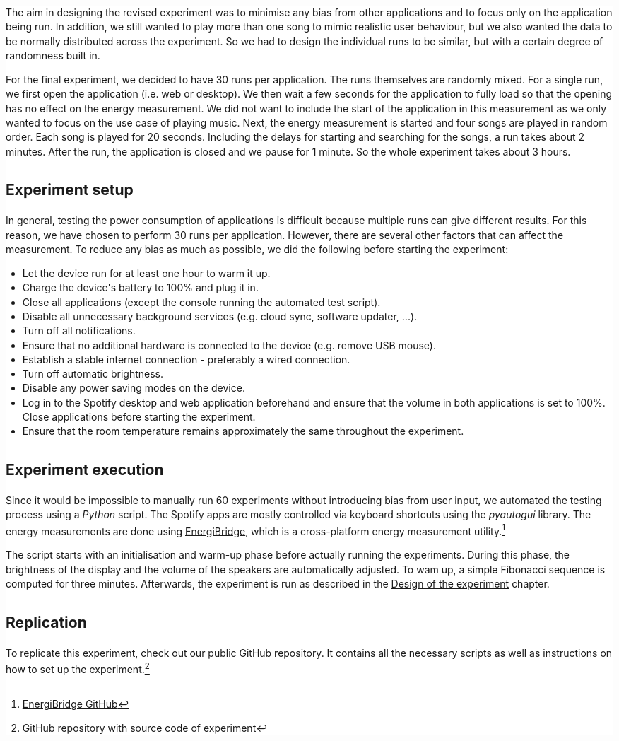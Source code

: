 The aim in designing the revised experiment was to minimise any bias from other applications and to focus only on the application being run. In addition, we still wanted to play more than one song to mimic realistic user behaviour, but we also wanted the data to be normally distributed across the experiment. So we had to design the individual runs to be similar, but with a certain degree of randomness built in.

For the final experiment, we decided to have 30 runs per application. The runs themselves are randomly mixed. For a single run, we first open the application (i.e. web or desktop). We then wait a few seconds for the application to fully load so that the opening has no effect on the energy measurement. We did not want to include the start of the application in this measurement as we only wanted to focus on the use case of playing music. Next, the energy measurement is started and four songs are played in random order. Each song is played for 20 seconds. Including the delays for starting and searching for the songs, a run takes about 2 minutes. After the run, the application is closed and we pause for 1 minute. So the whole experiment takes about 3 hours.


## Experiment setup
In general, testing the power consumption of applications is difficult because multiple runs can give different results. For this reason, we have chosen to perform 30 runs per application. However, there are several other factors that can affect the measurement. To reduce any bias as much as possible, we did the following before starting the experiment:

- Let the device run for at least one hour to warm it up.
- Charge the device's battery to 100% and plug it in.
- Close all applications (except the console running the automated test script).
- Disable all unnecessary background services (e.g. cloud sync, software updater, ...).
- Turn off all notifications.
- Ensure that no additional hardware is connected to the device (e.g. remove USB mouse).
- Establish a stable internet connection - preferably a wired connection.
- Turn off automatic brightness.
- Disable any power saving modes on the device.
- Log in to the Spotify desktop and web application beforehand and ensure that the volume in both applications is set to 100%. Close applications before starting the experiment.
- Ensure that the room temperature remains approximately the same throughout the experiment.


## Experiment execution
Since it would be impossible to manually run 60 experiments without introducing bias from user input, we automated the testing process using a _Python_ script. The Spotify apps are mostly controlled via keyboard shortcuts using the _pyautogui_ library. The energy measurements are done using [EnergiBridge](https://github.com/tdurieux/EnergiBridge), which is a cross-platform energy measurement utility.[^energi_bridge]

The script starts with an initialisation and warm-up phase before actually running the experiments. During this phase, the brightness of the display and the volume of the speakers are automatically adjusted. To wam up, a simple Fibonacci sequence is computed for three minutes. Afterwards, the experiment is run as described in the [Design of the experiment](#design-of-the-experiment) chapter.

## Replication
To replicate this experiment, check out our public [GitHub repository](https://github.com/famulenz-pkrumpl/SSE_Spotify). It contains all the necessary scripts as well as instructions on how to set up the experiment.[^sse_github_repo]


[^music_industry_shift]: [An Economic Analysis of the Effects of Streaming on the Music Industry in Response to Criticism from Taylor Swift](https://scholarworks.uni.edu/cgi/viewcontent.cgi?params=/context/mtie/article/1154/&path_info=05_Zehr_music_streaming.pdf)
[^global_music_report]: [IFPI - Global Music Report](https://www.ifpi.org/wp-content/uploads/2024/04/GMR_2024_State_of_the_Industry.pdf)
[^spotify_report]: [2024 Earnings](https://newsroom.spotify.com/2025-02-04/spotify-reports-fourth-quarter-2024-earnings/?utm_source=chatgpt.com)
[^streaming_stats]: [Music Streaming Services Stats (2025)](https://explodingtopics.com/blog/music-streaming-stats)
[^energi_bridge]: [EnergiBridge GitHub](https://github.com/tdurieux/EnergiBridge)
[^sse_github_repo]: [GitHub repository with source code of experiment](https://github.com/famulenz-pkrumpl/SSE_Spotify)
[^spotify_WebApp_vs_Native]: [Spotify Desktop vs Web Player: Which Spotify Has Better Features?](https://softwarekeep.com/blogs/comparisons/spotify-desktop-vs-spotify-web-player)